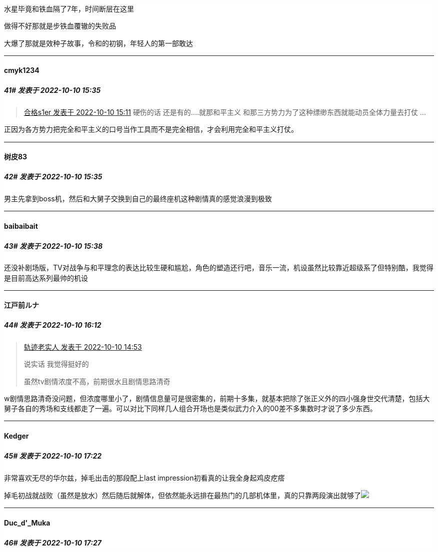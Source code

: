 水星毕竟和铁血隔了7年，时间断层在这里

做得不好那就是步铁血覆辙的失败品

大爆了那就是效种子故事，令和的初钢，年轻人的第一部敢达

*****

####  cmyk1234  
##### 41#       发表于 2022-10-10 15:35

<blockquote><a href="httphttps://bbs.saraba1st.com/2b/forum.php?mod=redirect&amp;goto=findpost&amp;pid=57844722&amp;ptid=2098927" target="_blank">合格s1er 发表于 2022-10-10 15:11</a>
硬伤的话 还是有的....就那和平主义 和那三方势力为了这种缥缈东西就能动员全体力量去打仗 ...</blockquote>
正因为各方势力把完全和平主义的口号当作工具而不是完全相信，才会利用完全和平主义打仗。

*****

####  树皮83  
##### 42#       发表于 2022-10-10 15:35

男主先拿到boss机，然后和大舅子交换到自己的最终座机这种剧情真的感觉浪漫到极致

*****

####  baibaibait  
##### 43#       发表于 2022-10-10 15:38

还没补剧场版，TV对战争与和平理念的表达比较生硬和尴尬，角色的塑造还行吧，音乐一流，机设虽然比较靠近超级系了但特别酷，我觉得是目前高达系列最帅的机设

*****

####  江戸前ルナ  
##### 44#       发表于 2022-10-10 16:12

<blockquote><a href="httphttps://bbs.saraba1st.com/2b/forum.php?mod=redirect&amp;goto=findpost&amp;pid=57844412&amp;ptid=2098927" target="_blank">轨迹老实人 发表于 2022-10-10 14:53</a>

说实话 我觉得挺好的

虽然tv剧情浓度不高，前期很水且剧情思路清奇</blockquote>
w剧情思路清奇没问题，但浓度哪里小了，剧情信息量可是很密集的，前期十多集，就基本把除了张正义外的四小强身世交代清楚，包括大舅子各自的秀场和支线都走了一遍。可以对比下同样几人组合开场也是类似武力介入的00差不多集数时才说了多少东西。

*****

####  Kedger  
##### 45#       发表于 2022-10-10 17:22

非常喜欢无尽的华尔兹，掉毛出击的那段配上last impression初看真的让我全身起鸡皮疙瘩

掉毛初战就战败（虽然是放水）然后随后就解体，但依然能永远排在最热门的几部机体里，真的只靠两段演出就够了<img src="https://static.saraba1st.com/image/smiley/face2017/067.png" referrerpolicy="no-referrer">

*****

####  Duc_d'_Muka  
##### 46#       发表于 2022-10-10 17:27
